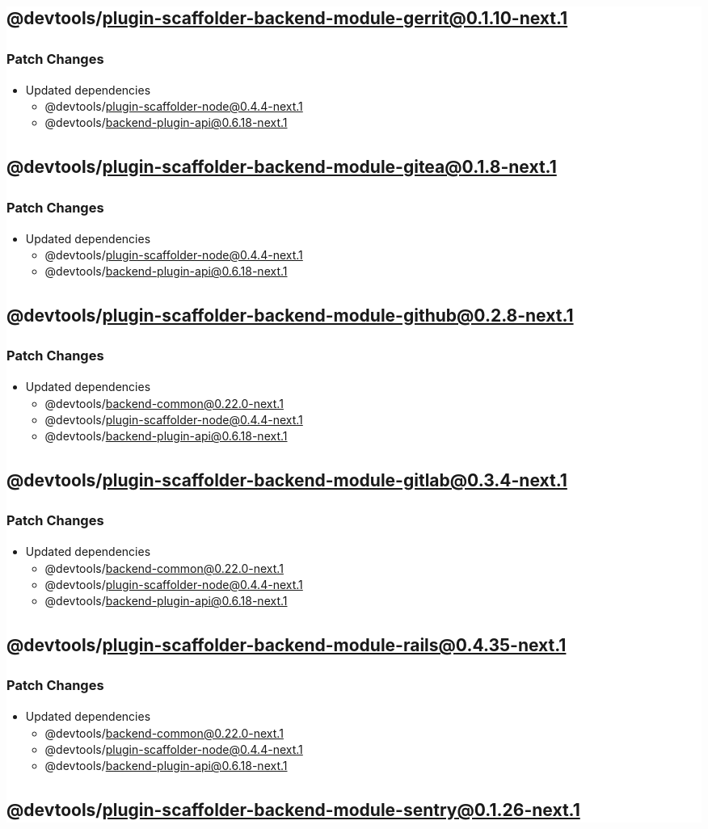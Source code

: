 ## @devtools/plugin-scaffolder-backend-module-gerrit@0.1.10-next.1

### Patch Changes

- Updated dependencies
  - @devtools/plugin-scaffolder-node@0.4.4-next.1
  - @devtools/backend-plugin-api@0.6.18-next.1

## @devtools/plugin-scaffolder-backend-module-gitea@0.1.8-next.1

### Patch Changes

- Updated dependencies
  - @devtools/plugin-scaffolder-node@0.4.4-next.1
  - @devtools/backend-plugin-api@0.6.18-next.1

## @devtools/plugin-scaffolder-backend-module-github@0.2.8-next.1

### Patch Changes

- Updated dependencies
  - @devtools/backend-common@0.22.0-next.1
  - @devtools/plugin-scaffolder-node@0.4.4-next.1
  - @devtools/backend-plugin-api@0.6.18-next.1

## @devtools/plugin-scaffolder-backend-module-gitlab@0.3.4-next.1

### Patch Changes

- Updated dependencies
  - @devtools/backend-common@0.22.0-next.1
  - @devtools/plugin-scaffolder-node@0.4.4-next.1
  - @devtools/backend-plugin-api@0.6.18-next.1

## @devtools/plugin-scaffolder-backend-module-rails@0.4.35-next.1

### Patch Changes

- Updated dependencies
  - @devtools/backend-common@0.22.0-next.1
  - @devtools/plugin-scaffolder-node@0.4.4-next.1
  - @devtools/backend-plugin-api@0.6.18-next.1

## @devtools/plugin-scaffolder-backend-module-sentry@0.1.26-next.1

